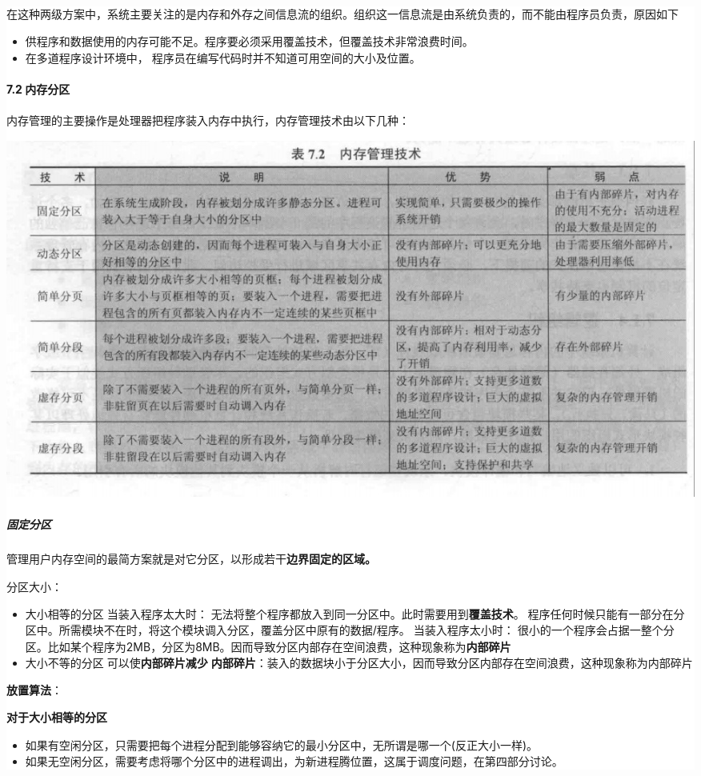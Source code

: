 在这种两级方案中，系统主要关注的是内存和外存之间信息流的组织。组织这一信息流是由系统负责的，而不能由程序员负责，原因如下
* 供程序和数据使用的内存可能不足。程序要必须采用覆盖技术，但覆盖技术非常浪费时间。
* 在多道程序设计环境中， 程序员在编写代码时并不知道可用空间的大小及位置。

#### 7.2 内存分区

内存管理的主要操作是处理器把程序装入内存中执行，内存管理技术由以下几种：

![](./img/part_3/c_7/01.jpg)

##### 固定分区

管理用户内存空间的最简方案就是对它分区，以形成若干**边界固定的区域。**

分区大小：

- 大小相等的分区
	当装入程序太大时：
		无法将整个程序都放入到同一分区中。此时需要用到**覆盖技术**。
		程序任何时候只能有一部分在分区中。所需模块不在时，将这个模块调入分区，覆盖分区中原有的数据/程序。
	当装入程序太小时：
		很小的一个程序会占据一整个分区。比如某个程序为2MB，分区为8MB。因而导致分区内部存在空间浪费，这种现象称为**内部碎片**
- 大小不等的分区
	可以使**内部碎片减少**
**内部碎片**：装入的数据块小于分区大小，因而导致分区内部存在空间浪费，这种现象称为内部碎片

**放置算法**：

**对于大小相等的分区**
* 如果有空闲分区，只需要把每个进程分配到能够容纳它的最小分区中，无所谓是哪一个(反正大小一样)。
* 如果无空闲分区，需要考虑将哪个分区中的进程调出，为新进程腾位置，这属于调度问题，在第四部分讨论。
